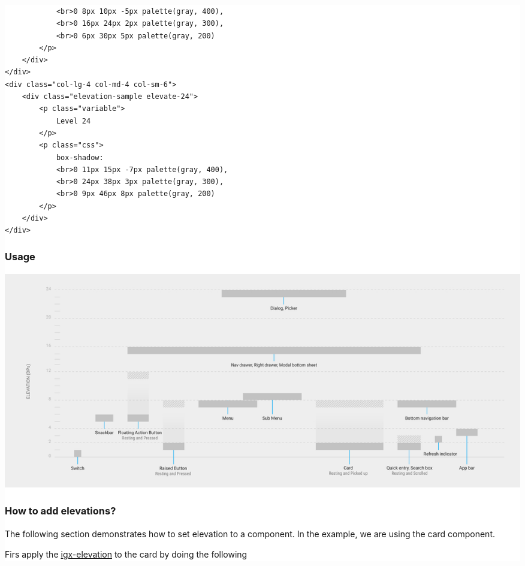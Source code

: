                 <br>0 8px 10px -5px palette(gray, 400),
                <br>0 16px 24px 2px palette(gray, 300),
                <br>0 6px 30px 5px palette(gray, 200)
            </p>
        </div>
    </div>
    <div class="col-lg-4 col-md-4 col-sm-6">
        <div class="elevation-sample elevate-24">
            <p class="variable">
                Level 24
            </p>
            <p class="css">
                box-shadow:
                <br>0 11px 15px -7px palette(gray, 400),
                <br>0 24px 38px 3px palette(gray, 300),
                <br>0 9px 46px 8px palette(gray, 200)
            </p>
        </div>
    </div>
</div>

### Usage
<div class="elevate-image">
    <img width="100%" height="100%" src="../images/whatismaterial_3d_elevation2.jpg" alt="Shadows Usage">
</div>

### How to add elevations?

The following section demonstrates how to set elevation to a component. In the example, we are using the card component.

Firs apply the [igx-elevation]({environment:sassApiUrl}/index.html#function-igx-elevation) to the card by doing the following
